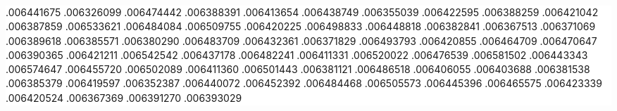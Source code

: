 .006441675
.006326099
.006474442
.006388391
.006413654
.006438749
.006355039
.006422595
.006388259
.006421042
.006387859
.006533621
.006484084
.006509755
.006420225
.006498833
.006448818
.006382841
.006367513
.006371069
.006389618
.006385571
.006380290
.006483709
.006432361
.006371829
.006493793
.006420855
.006464709
.006470647
.006390365
.006421211
.006542542
.006437178
.006482241
.006411331
.006520022
.006476539
.006581502
.006443343
.006574647
.006455720
.006502089
.006411360
.006501443
.006381121
.006486518
.006406055
.006403688
.006381538
.006385379
.006419597
.006352387
.006440072
.006452392
.006484468
.006505573
.006445396
.006465575
.006423339
.006420524
.006367369
.006391270
.006393029